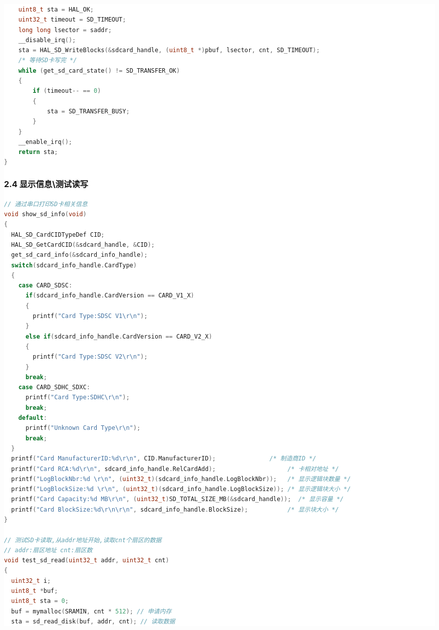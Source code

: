```c
    uint8_t sta = HAL_OK;
    uint32_t timeout = SD_TIMEOUT;
    long long lsector = saddr;  
    __disable_irq();                                                                        
    sta = HAL_SD_WriteBlocks(&sdcard_handle, (uint8_t *)pbuf, lsector, cnt, SD_TIMEOUT); 
    /* 等待SD卡写完 */
    while (get_sd_card_state() != SD_TRANSFER_OK)
    {
        if (timeout-- == 0)
        {
            sta = SD_TRANSFER_BUSY;
        }
    }
    __enable_irq();  
    return sta;
}
```

### 2.4 显示信息\测试读写

```c
// 通过串口打印SD卡相关信息
void show_sd_info(void)
{
  HAL_SD_CardCIDTypeDef CID;
  HAL_SD_GetCardCID(&sdcard_handle, &CID);
  get_sd_card_info(&sdcard_info_handle);
  switch(sdcard_info_handle.CardType)
  {
    case CARD_SDSC:
      if(sdcard_info_handle.CardVersion == CARD_V1_X)
      {
        printf("Card Type:SDSC V1\r\n");
      }
      else if(sdcard_info_handle.CardVersion == CARD_V2_X)
      {
        printf("Card Type:SDSC V2\r\n");
      }
      break;
    case CARD_SDHC_SDXC:
      printf("Card Type:SDHC\r\n");
      break;
    default:
      printf("Unknown Card Type\r\n");
      break;
  }
  printf("Card ManufacturerID:%d\r\n", CID.ManufacturerID);               /* 制造商ID */
  printf("Card RCA:%d\r\n", sdcard_info_handle.RelCardAdd);                    /* 卡相对地址 */
  printf("LogBlockNbr:%d \r\n", (uint32_t)(sdcard_info_handle.LogBlockNbr));   /* 显示逻辑块数量 */
  printf("LogBlockSize:%d \r\n", (uint32_t)(sdcard_info_handle.LogBlockSize)); /* 显示逻辑块大小 */
  printf("Card Capacity:%d MB\r\n", (uint32_t)SD_TOTAL_SIZE_MB(&sdcard_handle));  /* 显示容量 */
  printf("Card BlockSize:%d\r\n\r\n", sdcard_info_handle.BlockSize);           /* 显示块大小 */
}

// 测试SD卡读取,从addr地址开始,读取cnt个扇区的数据
// addr:扇区地址 cnt:扇区数
void test_sd_read(uint32_t addr, uint32_t cnt)
{
  uint32_t i;
  uint8_t *buf;
  uint8_t sta = 0;
  buf = mymalloc(SRAMIN, cnt * 512); // 申请内存
  sta = sd_read_disk(buf, addr, cnt); // 读取数据
```